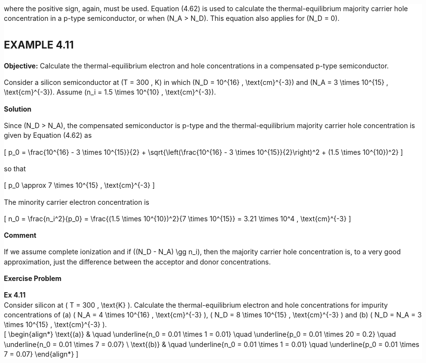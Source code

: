 where the positive sign, again, must be used. Equation (4.62) is used to calculate the thermal-equilibrium majority carrier hole concentration in a p-type semiconductor, or when \(N_A > N_D\). This equation also applies for \(N_D = 0\).

## EXAMPLE 4.11

**Objective:** Calculate the thermal-equilibrium electron and hole concentrations in a compensated p-type semiconductor.

Consider a silicon semiconductor at \(T = 300 \, K\) in which \(N_D = 10^{16} \, \text{cm}^{-3}\) and \(N_A = 3 \times 10^{15} \, \text{cm}^{-3}\). Assume \(n_i = 1.5 \times 10^{10} \, \text{cm}^{-3}\).

**Solution**

Since \(N_D > N_A\), the compensated semiconductor is p-type and the thermal-equilibrium majority carrier hole concentration is given by Equation (4.62) as

\[
p_0 = \frac{10^{16} - 3 \times 10^{15}}{2} + \sqrt{\left(\frac{10^{16} - 3 \times 10^{15}}{2}\right)^2 + (1.5 \times 10^{10})^2}
\]

so that

\[
p_0 \approx 7 \times 10^{15} \, \text{cm}^{-3}
\]

The minority carrier electron concentration is

\[
n_0 = \frac{n_i^2}{p_0} = \frac{(1.5 \times 10^{10})^2}{7 \times 10^{15}} = 3.21 \times 10^4 \, \text{cm}^{-3}
\]

**Comment**

If we assume complete ionization and if \((N_D - N_A) \gg n_i\), then the majority carrier hole concentration is, to a very good approximation, just the difference between the acceptor and donor concentrations.

**Exercise Problem**

**Ex 4.11**  
Consider silicon at \( T = 300 \, \text{K} \). Calculate the thermal-equilibrium electron and hole concentrations for impurity concentrations of (a) \( N_A = 4 \times 10^{16} \, \text{cm}^{-3} \), \( N_D = 8 \times 10^{15} \, \text{cm}^{-3} \) and (b) \( N_D = N_A = 3 \times 10^{15} \, \text{cm}^{-3} \).  
\[
\begin{align*}
\text{(a)} & \quad \underline{n_0 = 0.01 \times 1 = 0.01} \quad \underline{p_0 = 0.01 \times 20 = 0.2} \quad \underline{n_0 = 0.01 \times 7 = 0.07} \\
\text{(b)} & \quad \underline{n_0 = 0.01 \times 1 = 0.01} \quad \underline{p_0 = 0.01 \times 7 = 0.07}
\end{align*}
\]
